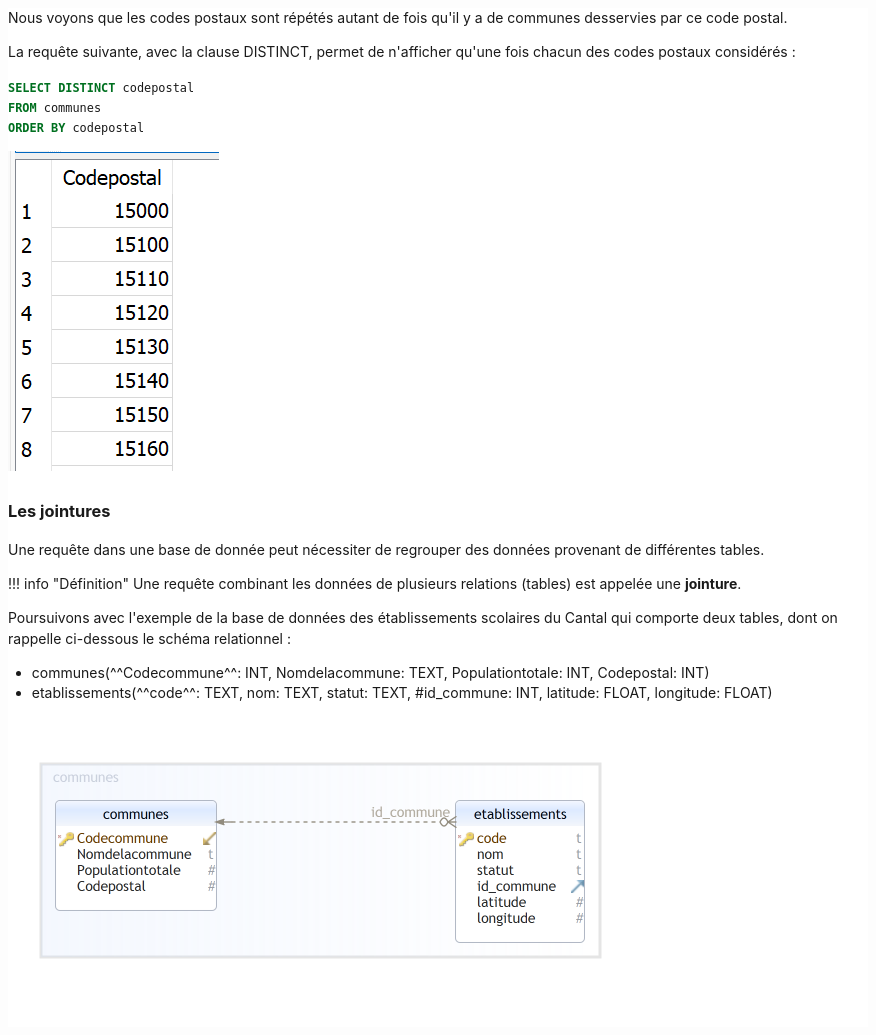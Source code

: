 Nous voyons que les codes postaux sont répétés autant de fois qu'il y a de communes desservies par ce code postal.

La requête suivante, avec la clause DISTINCT, permet de n'afficher qu'une fois chacun des codes postaux considérés :

````SQL
SELECT DISTINCT codepostal
FROM communes
ORDER BY codepostal
````

![](../../../assets/images/SQL8.png)

### Les jointures

Une requête dans une base de donnée peut nécessiter de regrouper des données provenant de différentes tables.

!!! info "Définition"
    Une requête combinant les données de plusieurs relations (tables) est appelée une **jointure**.

Poursuivons avec l'exemple de la base de données des établissements scolaires du Cantal qui comporte deux tables, dont on rappelle ci-dessous le schéma relationnel :

* communes(^^Codecommune^^: INT, Nomdelacommune: TEXT, Populationtotale: INT, Codepostal: INT)
* etablissements(^^code^^: TEXT, nom: TEXT, statut: TEXT, #id_commune: INT, latitude: FLOAT, longitude: FLOAT)

![](../../../assets/images/BDD11.png)
